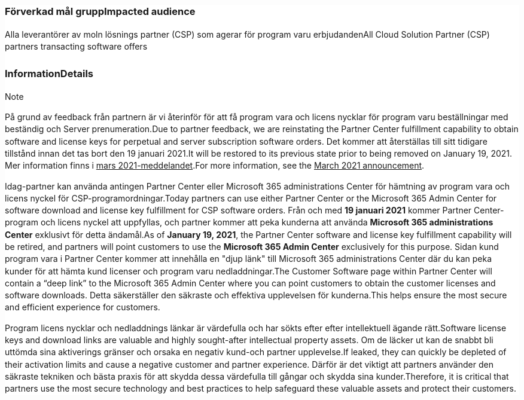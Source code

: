 ### <a name="impacted-audience"></a><span data-ttu-id="d0b43-110">Förverkad mål grupp</span><span class="sxs-lookup"><span data-stu-id="d0b43-110">Impacted audience</span></span>

<span data-ttu-id="d0b43-111">Alla leverantörer av moln lösnings partner (CSP) som agerar för program varu erbjudanden</span><span class="sxs-lookup"><span data-stu-id="d0b43-111">All Cloud Solution Partner (CSP) partners transacting software offers</span></span>

### <a name="details"></a><span data-ttu-id="d0b43-112">Information</span><span class="sxs-lookup"><span data-stu-id="d0b43-112">Details</span></span>

>[!NOTE]
><span data-ttu-id="d0b43-113">På grund av feedback från partnern är vi återinför för att få program vara och licens nycklar för program varu beställningar med beständig och Server prenumeration.</span><span class="sxs-lookup"><span data-stu-id="d0b43-113">Due to partner feedback, we are reinstating the Partner Center fulfillment capability to obtain software and license keys for perpetual and server subscription software orders.</span></span> <span data-ttu-id="d0b43-114">Det kommer att återställas till sitt tidigare tillstånd innan det tas bort den 19 januari 2021.</span><span class="sxs-lookup"><span data-stu-id="d0b43-114">It will be restored to its previous state prior to being removed on January 19, 2021.</span></span> <span data-ttu-id="d0b43-115">Mer information finns i [mars 2021-meddelandet](https://docs.microsoft.com/partner-center/announcements/2021-march#4).</span><span class="sxs-lookup"><span data-stu-id="d0b43-115">For more information, see the [March 2021 announcement](https://docs.microsoft.com/partner-center/announcements/2021-march#4).</span></span>

<span data-ttu-id="d0b43-116">Idag-partner kan använda antingen Partner Center eller Microsoft 365 administrations Center för hämtning av program vara och licens nyckel för CSP-programordningar.</span><span class="sxs-lookup"><span data-stu-id="d0b43-116">Today partners can use either Partner Center or the Microsoft 365 Admin Center for software download and license key fulfillment for CSP software orders.</span></span> <span data-ttu-id="d0b43-117">Från och med **19 januari 2021** kommer Partner Center-program och licens nyckel att uppfyllas, och partner kommer att peka kunderna att använda **Microsoft 365 administrations Center** exklusivt för detta ändamål.</span><span class="sxs-lookup"><span data-stu-id="d0b43-117">As of **January 19, 2021**, the Partner Center software and license key fulfillment capability will be retired, and partners will point customers to use the **Microsoft 365 Admin Center** exclusively for this purpose.</span></span> <span data-ttu-id="d0b43-118">Sidan kund program vara i Partner Center kommer att innehålla en "djup länk" till Microsoft 365 administrations Center där du kan peka kunder för att hämta kund licenser och program varu nedladdningar.</span><span class="sxs-lookup"><span data-stu-id="d0b43-118">The Customer Software page within Partner Center will contain a “deep link” to the Microsoft 365 Admin Center where you can point customers to obtain the customer licenses and software downloads.</span></span> <span data-ttu-id="d0b43-119">Detta säkerställer den säkraste och effektiva upplevelsen för kunderna.</span><span class="sxs-lookup"><span data-stu-id="d0b43-119">This helps ensure the most secure and efficient experience for customers.</span></span>

<span data-ttu-id="d0b43-120">Program licens nycklar och nedladdnings länkar är värdefulla och har sökts efter efter intellektuell ägande rätt.</span><span class="sxs-lookup"><span data-stu-id="d0b43-120">Software license keys and download links are valuable and highly sought-after intellectual property assets.</span></span> <span data-ttu-id="d0b43-121">Om de läcker ut kan de snabbt bli uttömda sina aktiverings gränser och orsaka en negativ kund-och partner upplevelse.</span><span class="sxs-lookup"><span data-stu-id="d0b43-121">If leaked, they can quickly be depleted of their activation limits and cause a negative customer and partner experience.</span></span> <span data-ttu-id="d0b43-122">Därför är det viktigt att partners använder den säkraste tekniken och bästa praxis för att skydda dessa värdefulla till gångar och skydda sina kunder.</span><span class="sxs-lookup"><span data-stu-id="d0b43-122">Therefore, it is critical that partners use the most secure technology and best practices to help safeguard these valuable assets and protect their customers.</span></span>
